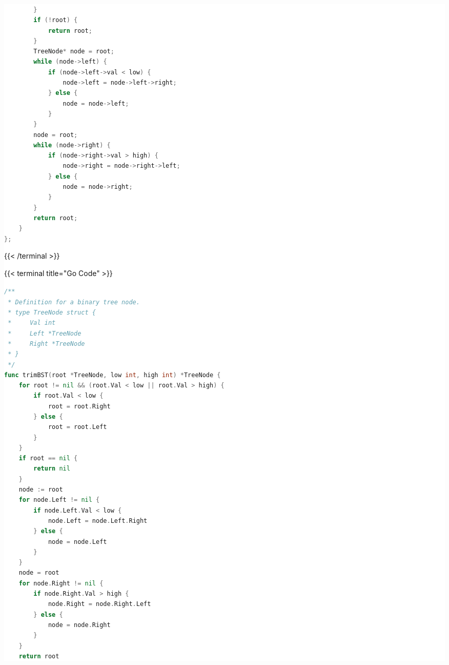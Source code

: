 ```cpp
        }
        if (!root) {
            return root;
        }
        TreeNode* node = root;
        while (node->left) {
            if (node->left->val < low) {
                node->left = node->left->right;
            } else {
                node = node->left;
            }
        }
        node = root;
        while (node->right) {
            if (node->right->val > high) {
                node->right = node->right->left;
            } else {
                node = node->right;
            }
        }
        return root;
    }
};
```
{{< /terminal >}}

{{< terminal title="Go Code" >}}
```go
/**
 * Definition for a binary tree node.
 * type TreeNode struct {
 *     Val int
 *     Left *TreeNode
 *     Right *TreeNode
 * }
 */
func trimBST(root *TreeNode, low int, high int) *TreeNode {
	for root != nil && (root.Val < low || root.Val > high) {
		if root.Val < low {
			root = root.Right
		} else {
			root = root.Left
		}
	}
	if root == nil {
		return nil
	}
	node := root
	for node.Left != nil {
		if node.Left.Val < low {
			node.Left = node.Left.Right
		} else {
			node = node.Left
		}
	}
	node = root
	for node.Right != nil {
		if node.Right.Val > high {
			node.Right = node.Right.Left
		} else {
			node = node.Right
		}
	}
	return root
```